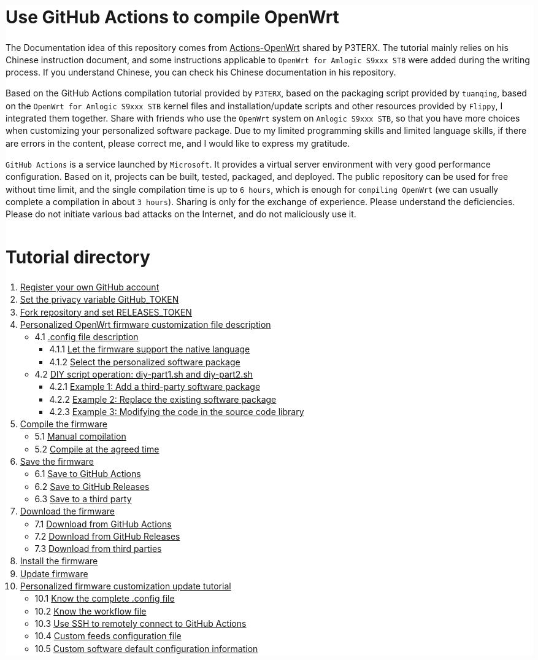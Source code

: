 # Use GitHub Actions to compile OpenWrt

The Documentation idea of this repository comes from [Actions-OpenWrt](https://github.com/P3TERX/Actions-OpenWrt) shared by P3TERX. The tutorial mainly relies on his Chinese instruction document, and some instructions applicable to `OpenWrt for Amlogic S9xxx STB` were added during the writing process. If you understand Chinese, you can check his Chinese documentation in his repository.

Based on the GitHub Actions compilation tutorial provided by `P3TERX`, based on the packaging script provided by `tuanqing`, based on the `OpenWrt for Amlogic S9xxx STB` kernel files and installation/update scripts and other resources provided by `Flippy`, I integrated them together. Share with friends who use the `OpenWrt` system on `Amlogic S9xxx STB`, so that you have more choices when customizing your personalized software package. Due to my limited programming skills and limited language skills, if there are errors in the content, please correct me, and I would like to express my gratitude.

`GitHub Actions` is a service launched by `Microsoft`. It provides a virtual server environment with very good performance configuration. Based on it, projects can be built, tested, packaged, and deployed. The public repository can be used for free without time limit, and the single compilation time is up to `6 hours`, which is enough for `compiling OpenWrt` (we can usually complete a compilation in about `3 hours`). Sharing is only for the exchange of experience. Please understand the deficiencies. Please do not initiate various bad attacks on the Internet, and do not maliciously use it.

# Tutorial directory

1. [Register your own GitHub account](#1-register-your-own-github-account)
2. [Set the privacy variable GitHub_TOKEN](#2-set-the-privacy-variable-github_token)
3. [Fork repository and set RELEASES_TOKEN](#3-fork-repository-and-set-releases_token)
4. [Personalized OpenWrt firmware customization file description](#4-personalized-openwrt-firmware-customization-file-description)
    - 4.1 [.config file description](#41-config-file-description)
        - 4.1.1 [Let the firmware support the native language](#411-let-the-firmware-support-the-native-language)
        - 4.1.2 [Select the personalized software package](#412-select-the-personalized-software-package)
    - 4.2 [DIY script operation: diy-part1.sh and diy-part2.sh](#42-diy-script-operation-diy-part1sh-and-diy-part2sh)
        - 4.2.1 [Example 1: Add a third-party software package](#example-1-add-a-third-party-software-package)
        - 4.2.2 [Example 2: Replace the existing software package](#example-2-replace-the-existing-software-package)
        - 4.2.3 [Example 3: Modifying the code in the source code library](#example-3-modifying-the-code-in-the-source-code-library)
5. [Compile the firmware](#5-compile-the-firmware)
    - 5.1 [Manual compilation](#51-manual-compilation)
    - 5.2 [Compile at the agreed time](#52-compile-at-the-agreed-time)
6. [Save the firmware](#6-save-the-firmware)
    - 6.1 [Save to GitHub Actions](#61-save-to-github-actions)
    - 6.2 [Save to GitHub Releases](#62-save-to-github-releases)
    - 6.3 [Save to a third party](#63-save-to-a-third-party)
7. [Download the firmware](#7-download-the-firmware)
    - 7.1 [Download from GitHub Actions](#71-download-from-github-actions)
    - 7.2 [Download from GitHub Releases](#72-download-from-github-releases)
    - 7.3 [Download from third parties](#73-download-from-third-parties)
8. [Install the firmware](#8-install-the-firmware)
9. [Update firmware](#9-update-firmware)
10. [Personalized firmware customization update tutorial](#10-personalized-firmware-customization-update-tutorial)
    - 10.1 [Know the complete .config file](#101-know-the-complete-config-file)
    - 10.2 [Know the workflow file](#102-know-the-workflow-file)
    - 10.3 [Use SSH to remotely connect to GitHub Actions](#103-use-ssh-to-remotely-connect-to-github-actions)
    - 10.4 [Custom feeds configuration file](#104-custom-feeds-configuration-file)
    - 10.5 [Custom software default configuration information](#105-custom-software-default-configuration-information)